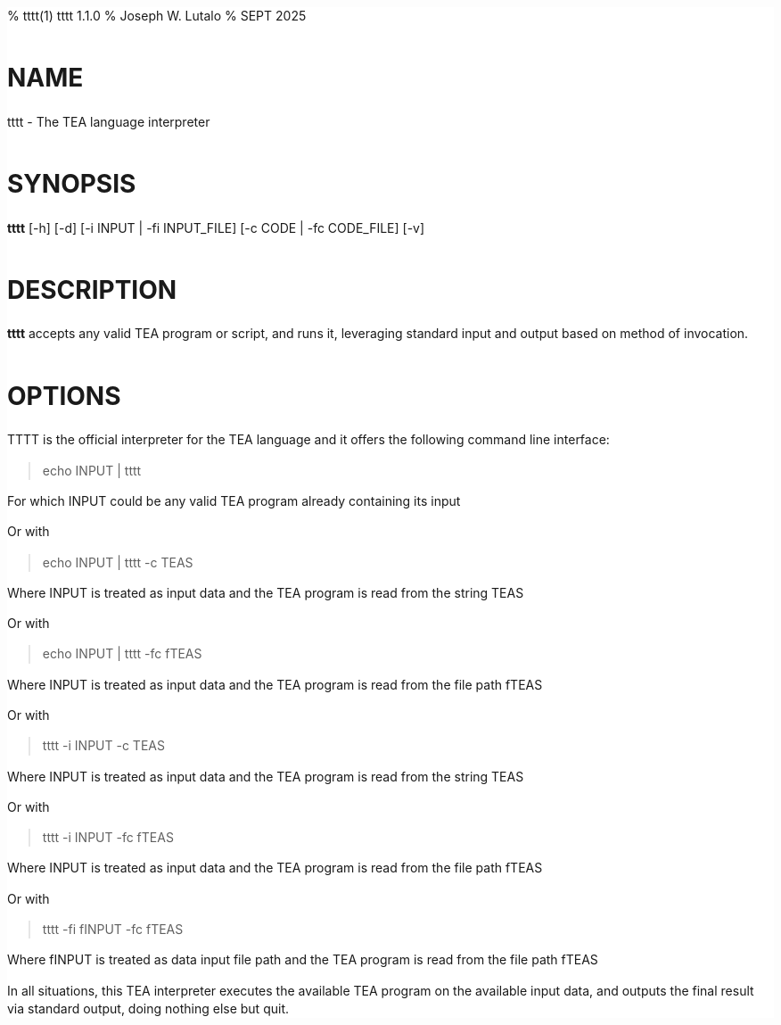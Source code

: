 % tttt(1) tttt 1.1.0
% Joseph W. Lutalo
% SEPT 2025

# NAME
tttt - The TEA language interpreter

# SYNOPSIS
**tttt** [-h] [-d] [-i INPUT | -fi INPUT_FILE] [-c CODE | -fc CODE_FILE] [-v] 

# DESCRIPTION
**tttt** accepts any valid TEA program or script, and runs it, leveraging standard input and output based on method of invocation.

# OPTIONS

TTTT is the official interpreter for the TEA language and it offers the following command line interface:

> echo INPUT | tttt 

For which INPUT could be any valid TEA program already containing its input

Or with

> echo INPUT | tttt -c TEAS

Where INPUT is treated as input data and the TEA program is read from the string TEAS

Or with

> echo INPUT | tttt -fc fTEAS

Where INPUT is treated as input data and the TEA program is read from the file path fTEAS

Or with

> tttt -i INPUT -c TEAS

Where INPUT is treated as input data and the TEA program is read from the string TEAS

Or with

> tttt -i INPUT -fc fTEAS

Where INPUT is treated as input data and the TEA program is read from the file path fTEAS

Or with

> tttt -fi fINPUT -fc fTEAS

Where fINPUT is treated as data input file path and the TEA program is read from the file path fTEAS

In all situations, this TEA interpreter executes the available TEA program on the available input data, and outputs the final result via standard output, doing nothing else but quit.
